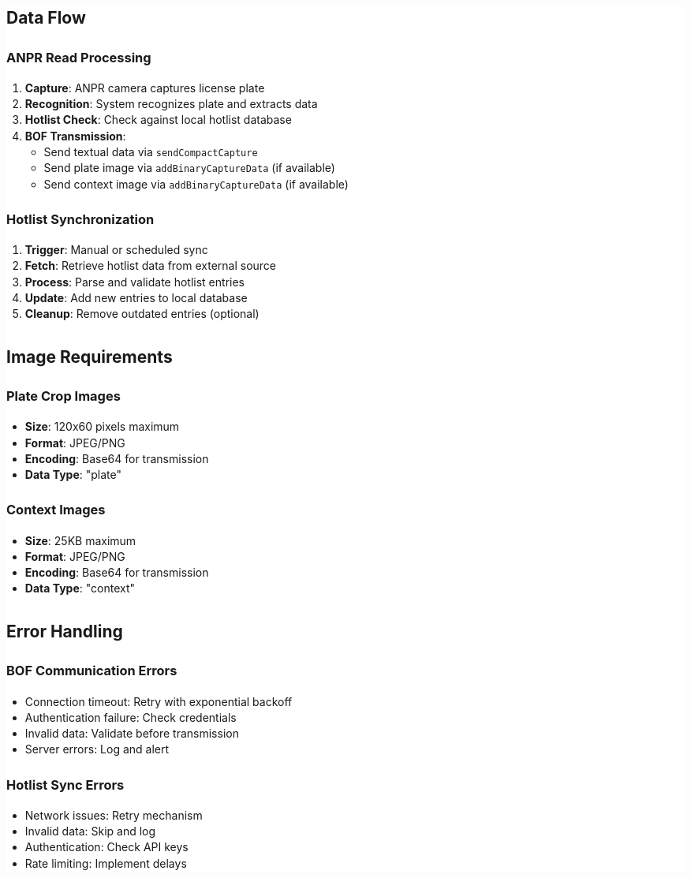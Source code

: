 ## Data Flow

### ANPR Read Processing

1. **Capture**: ANPR camera captures license plate
2. **Recognition**: System recognizes plate and extracts data
3. **Hotlist Check**: Check against local hotlist database
4. **BOF Transmission**: 
   - Send textual data via `sendCompactCapture`
   - Send plate image via `addBinaryCaptureData` (if available)
   - Send context image via `addBinaryCaptureData` (if available)

### Hotlist Synchronization

1. **Trigger**: Manual or scheduled sync
2. **Fetch**: Retrieve hotlist data from external source
3. **Process**: Parse and validate hotlist entries
4. **Update**: Add new entries to local database
5. **Cleanup**: Remove outdated entries (optional)

## Image Requirements

### Plate Crop Images
- **Size**: 120x60 pixels maximum
- **Format**: JPEG/PNG
- **Encoding**: Base64 for transmission
- **Data Type**: "plate"

### Context Images
- **Size**: 25KB maximum
- **Format**: JPEG/PNG
- **Encoding**: Base64 for transmission
- **Data Type**: "context"

## Error Handling

### BOF Communication Errors
- Connection timeout: Retry with exponential backoff
- Authentication failure: Check credentials
- Invalid data: Validate before transmission
- Server errors: Log and alert

### Hotlist Sync Errors
- Network issues: Retry mechanism
- Invalid data: Skip and log
- Authentication: Check API keys
- Rate limiting: Implement delays
